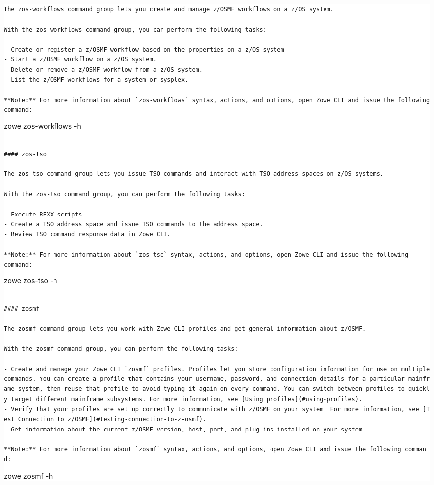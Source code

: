 ```
The zos-workflows command group lets you create and manage z/OSMF workflows on a z/OS system.

With the zos-workflows command group, you can perform the following tasks:

- Create or register a z/OSMF workflow based on the properties on a z/OS system
- Start a z/OSMF workflow on a z/OS system.
- Delete or remove a z/OSMF workflow from a z/OS system.
- List the z/OSMF workflows for a system or sysplex.

**Note:** For more information about `zos-workflows` syntax, actions, and options, open Zowe CLI and issue the following command:

```
zowe zos-workflows -h
```

#### zos-tso

The zos-tso command group lets you issue TSO commands and interact with TSO address spaces on z/OS systems.

With the zos-tso command group, you can perform the following tasks:

- Execute REXX scripts
- Create a TSO address space and issue TSO commands to the address space.
- Review TSO command response data in Zowe CLI.

**Note:** For more information about `zos-tso` syntax, actions, and options, open Zowe CLI and issue the following
command:
```
zowe zos-tso -h
```

#### zosmf

The zosmf command group lets you work with Zowe CLI profiles and get general information about z/OSMF.

With the zosmf command group, you can perform the following tasks:

- Create and manage your Zowe CLI `zosmf` profiles. Profiles let you store configuration information for use on multiple commands. You can create a profile that contains your username, password, and connection details for a particular mainframe system, then reuse that profile to avoid typing it again on every command. You can switch between profiles to quickly target different mainframe subsystems. For more information, see [Using profiles](#using-profiles).
- Verify that your profiles are set up correctly to communicate with z/OSMF on your system. For more information, see [Test Connection to z/OSMF](#testing-connection-to-z-osmf).
- Get information about the current z/OSMF version, host, port, and plug-ins installed on your system.

**Note:** For more information about `zosmf` syntax, actions, and options, open Zowe CLI and issue the following command:

```
zowe zosmf -h
```
